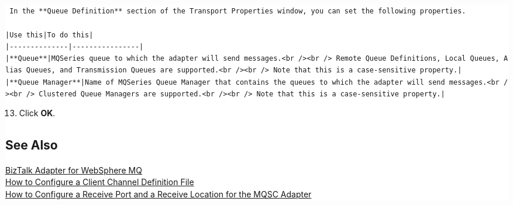      In the **Queue Definition** section of the Transport Properties window, you can set the following properties.  
  
    |Use this|To do this|  
    |--------------|----------------|  
    |**Queue**|MQSeries queue to which the adapter will send messages.<br /><br /> Remote Queue Definitions, Local Queues, Alias Queues, and Transmission Queues are supported.<br /><br /> Note that this is a case-sensitive property.|  
    |**Queue Manager**|Name of MQSeries Queue Manager that contains the queues to which the adapter will send messages.<br /><br /> Clustered Queue Managers are supported.<br /><br /> Note that this is a case-sensitive property.|  
  
13. Click **OK**.  
  
## See Also  
 [BizTalk Adapter for WebSphere MQ](../core/biztalk-adapter-for-websphere-mq.md)   
 [How to Configure a Client Channel Definition File](../core/how-to-configure-a-client-channel-definition-file.md)   
 [How to Configure a Receive Port and a Receive Location for the MQSC Adapter](../core/how-to-configure-a-receive-port-and-a-receive-location-for-the-mqsc-adapter.md)